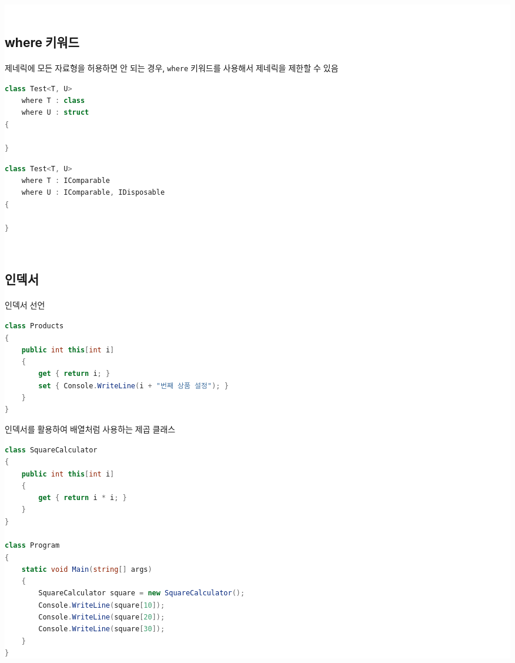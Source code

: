 <br>

## where 키워드

제네릭에 모든 자료형을 허용하면 안 되는 경우, `where` 키워드를 사용해서 제네릭을 제한할 수 있음

```cs
class Test<T, U>
    where T : class
    where U : struct
{

}
```

```cs
class Test<T, U>
    where T : IComparable
    where U : IComparable, IDisposable
{

}
```

<br>

## 인덱서

인덱서 선언

```cs
class Products
{
    public int this[int i]
    {
        get { return i; }
        set { Console.WriteLine(i + "번째 상품 설정"); }
    }
}
```

인덱서를 활용하여 배열처럼 사용하는 제곱 클래스

```cs
class SquareCalculator
{
    public int this[int i]
    {
        get { return i * i; }
    }
}

class Program
{
    static void Main(string[] args)
    {
        SquareCalculator square = new SquareCalculator();
        Console.WriteLine(square[10]);
        Console.WriteLine(square[20]);
        Console.WriteLine(square[30]);
    }
}
```
